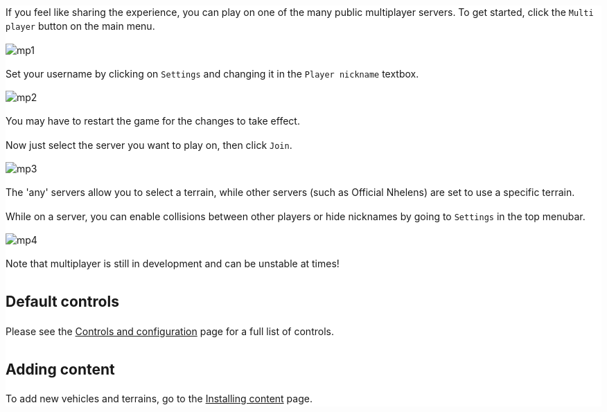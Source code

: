 If you feel like sharing the experience, you can play on one of the many public multiplayer servers. To get started, click the `Multi player` button on the main menu. 

![mp1](/images/bg-mp1.png)

Set your username by clicking on `Settings` and changing it in the `Player nickname` textbox.

![mp2](/images/bg-mp2.png)

You may have to restart the game for the changes to take effect.

Now just select the server you want to play on, then click `Join`.

![mp3](/images/bg-mp3.png)

The 'any' servers allow you to select a terrain, while other servers (such as Official Nhelens) are set to use a specific terrain. 

While on a server, you can enable collisions between other players or hide nicknames by going to `Settings` in the top menubar.

![mp4](/images/bg-mp4.png)

Note that multiplayer is still in development and can be unstable at times!

## Default controls

Please see the [Controls and configuration](/gameplay/controls-config/) page for a full list of controls.

## Adding content

To add new vehicles and terrains, go to the [Installing content](/gameplay/installing-content/) page.
